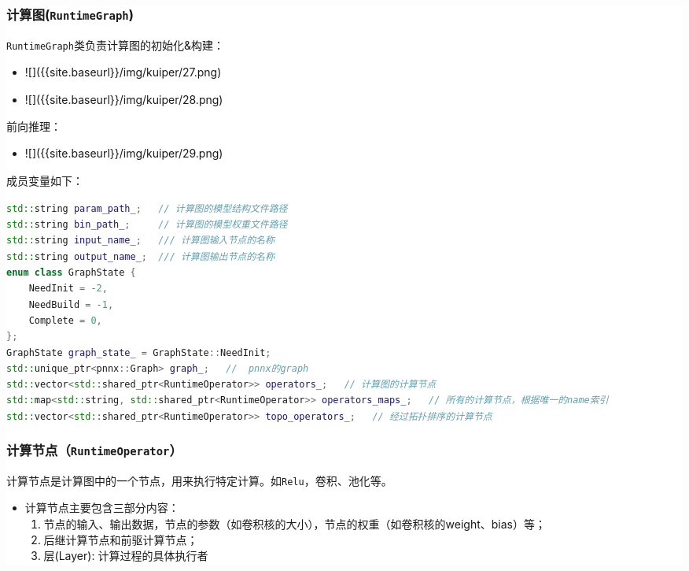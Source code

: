 
### 计算图(`RuntimeGraph`)

`RuntimeGraph`类负责计算图的初始化&构建：

<ul> 
<li markdown="1">
![]({{site.baseurl}}/img/kuiper/27.png) 
</li> 
</ul> 

<ul> 
<li markdown="1">
![]({{site.baseurl}}/img/kuiper/28.png) 
</li> 
</ul> 

前向推理：

<ul> 
<li markdown="1">
![]({{site.baseurl}}/img/kuiper/29.png) 
</li> 
</ul> 

成员变量如下：

```c++
std::string param_path_;   // 计算图的模型结构文件路径
std::string bin_path_;     // 计算图的模型权重文件路径
std::string input_name_;   /// 计算图输入节点的名称
std::string output_name_;  /// 计算图输出节点的名称
enum class GraphState {
    NeedInit = -2,
    NeedBuild = -1,
    Complete = 0,
};
GraphState graph_state_ = GraphState::NeedInit;  
std::unique_ptr<pnnx::Graph> graph_;   //  pnnx的graph
std::vector<std::shared_ptr<RuntimeOperator>> operators_;   // 计算图的计算节点
std::map<std::string, std::shared_ptr<RuntimeOperator>> operators_maps_;   // 所有的计算节点，根据唯一的name索引
std::vector<std::shared_ptr<RuntimeOperator>> topo_operators_;   // 经过拓扑排序的计算节点
```



### 计算节点（`RuntimeOperator`）

计算节点是计算图中的一个节点，用来执行特定计算。如`Relu`，卷积、池化等。

- 计算节点主要包含三部分内容：
  1. 节点的输入、输出数据，节点的参数（如卷积核的大小），节点的权重（如卷积核的weight、bias）等；
  2. 后继计算节点和前驱计算节点；
  3. 层(Layer): 计算过程的具体执行者
